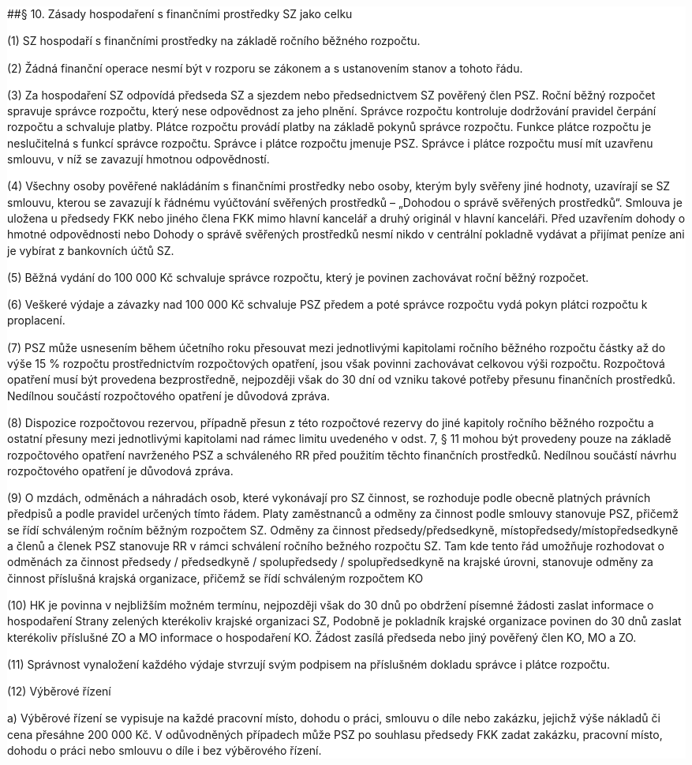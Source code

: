 ##§ 10.  Zásady hospodaření s finančními prostředky SZ jako celku

(1) SZ hospodaří s finančními prostředky na základě ročního běžného rozpočtu.

(2) Žádná finanční operace nesmí být v rozporu se zákonem a s ustanovením stanov a tohoto řádu.

(3) Za hospodaření SZ odpovídá předseda SZ a sjezdem nebo předsednictvem SZ pověřený člen PSZ. Roční běžný rozpočet spravuje správce rozpočtu, který nese odpovědnost za jeho plnění. Správce rozpočtu kontroluje dodržování pravidel čerpání rozpočtu a schvaluje platby. Plátce rozpočtu provádí platby na základě pokynů správce rozpočtu. Funkce plátce rozpočtu je neslučitelná s funkcí správce rozpočtu. Správce i plátce rozpočtu jmenuje PSZ. Správce i plátce rozpočtu musí mít uzavřenu smlouvu, v níž se zavazují hmotnou odpovědností.

(4) Všechny osoby pověřené nakládáním s finančními prostředky nebo osoby, kterým byly svěřeny jiné hodnoty, uzavírají se SZ smlouvu, kterou se zavazují k řádnému vyúčtování svěřených prostředků – „Dohodou o správě svěřených prostředků“. Smlouva je uložena u předsedy FKK nebo jiného člena FKK mimo hlavní kancelář a druhý originál v hlavní kanceláři. Před uzavřením dohody o hmotné odpovědnosti nebo Dohody o správě svěřených prostředků nesmí nikdo v centrální pokladně vydávat a přijímat peníze ani je vybírat z bankovních účtů SZ.

(5) Běžná vydání do 100 000 Kč schvaluje správce rozpočtu, který je povinen zachovávat roční běžný rozpočet.

(6) Veškeré výdaje a závazky nad 100 000 Kč schvaluje PSZ předem a poté správce rozpočtu vydá pokyn plátci rozpočtu k proplacení.

(7) PSZ může usnesením během účetního roku přesouvat mezi jednotlivými kapitolami ročního běžného rozpočtu částky až do výše 15 % rozpočtu prostřednictvím rozpočtových opatření, jsou však povinni zachovávat celkovou výši rozpočtu. Rozpočtová opatření musí být provedena bezprostředně, nejpozději však do 30 dní od vzniku takové potřeby přesunu finančních prostředků. Nedílnou součástí rozpočtového opatření je důvodová zpráva.

(8) Dispozice rozpočtovou rezervou, případně přesun z této rozpočtové rezervy do jiné kapitoly ročního běžného rozpočtu a ostatní přesuny mezi jednotlivými kapitolami nad rámec limitu uvedeného v odst. 7, § 11 mohou být provedeny pouze na základě rozpočtového opatření navrženého PSZ a schváleného RR před použitím těchto finančních prostředků. Nedílnou součástí návrhu rozpočtového opatření je důvodová zpráva.

(9) O mzdách, odměnách a náhradách osob, které vykonávají pro SZ činnost, se rozhoduje podle obecně platných právních předpisů a podle pravidel určených tímto řádem. Platy zaměstnanců a odměny za činnost podle smlouvy stanovuje PSZ, přičemž se řídí schváleným ročním běžným rozpočtem SZ. Odměny za činnost předsedy/předsedkyně, místopředsedy/místopředsedkyně a členů a členek PSZ stanovuje RR v rámci schválení ročního bežného rozpočtu SZ. Tam kde tento řád umožňuje rozhodovat o odměnách za činnost předsedy / předsedkyně / spolupředsedy / spolupředsedkyně na krajské úrovni, stanovuje odměny za činnost příslušná krajská organizace, přičemž se řídí schváleným rozpočtem KO

(10) HK je povinna v nejbližším možném termínu, nejpozději však do 30 dnů po obdržení písemné žádosti zaslat informace o hospodaření Strany zelených kterékoliv krajské organizaci SZ, Podobně je pokladník krajské organizace  povinen do 30 dnů zaslat kterékoliv příslušné ZO a MO informace o hospodaření KO. Žádost zasílá předseda nebo jiný pověřený člen KO, MO a ZO.

(11) Správnost vynaložení každého výdaje stvrzují svým podpisem na příslušném dokladu správce i plátce rozpočtu. 

(12) Výběrové řízení

a) Výběrové řízení se vypisuje na každé pracovní místo, dohodu o práci, smlouvu o díle nebo zakázku, jejichž výše nákladů či cena přesáhne 200 000 Kč. V odůvodněných případech může PSZ po souhlasu předsedy FKK zadat zakázku, pracovní místo, dohodu o práci nebo smlouvu o díle i bez výběrového řízení. 
